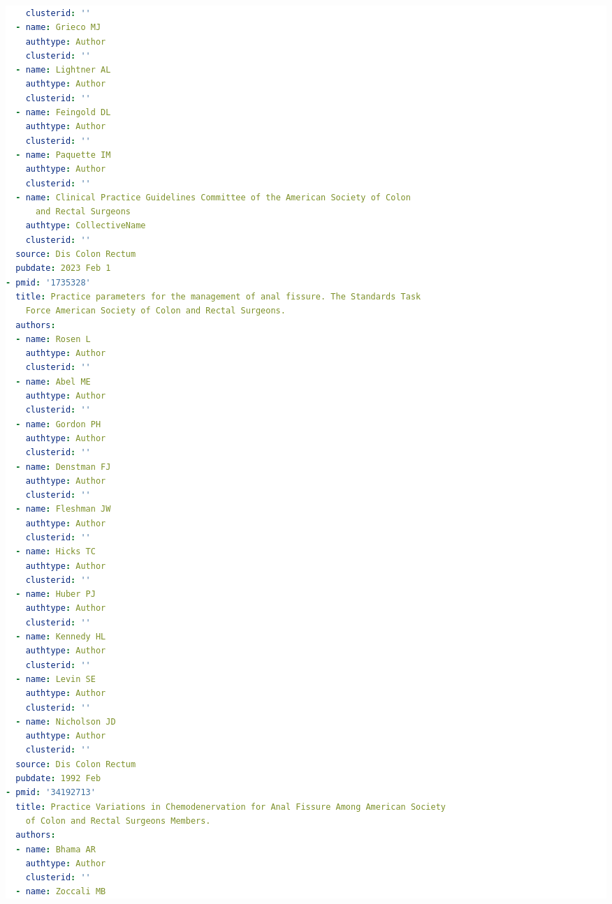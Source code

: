 ```yaml
    clusterid: ''
  - name: Grieco MJ
    authtype: Author
    clusterid: ''
  - name: Lightner AL
    authtype: Author
    clusterid: ''
  - name: Feingold DL
    authtype: Author
    clusterid: ''
  - name: Paquette IM
    authtype: Author
    clusterid: ''
  - name: Clinical Practice Guidelines Committee of the American Society of Colon
      and Rectal Surgeons
    authtype: CollectiveName
    clusterid: ''
  source: Dis Colon Rectum
  pubdate: 2023 Feb 1
- pmid: '1735328'
  title: Practice parameters for the management of anal fissure. The Standards Task
    Force American Society of Colon and Rectal Surgeons.
  authors:
  - name: Rosen L
    authtype: Author
    clusterid: ''
  - name: Abel ME
    authtype: Author
    clusterid: ''
  - name: Gordon PH
    authtype: Author
    clusterid: ''
  - name: Denstman FJ
    authtype: Author
    clusterid: ''
  - name: Fleshman JW
    authtype: Author
    clusterid: ''
  - name: Hicks TC
    authtype: Author
    clusterid: ''
  - name: Huber PJ
    authtype: Author
    clusterid: ''
  - name: Kennedy HL
    authtype: Author
    clusterid: ''
  - name: Levin SE
    authtype: Author
    clusterid: ''
  - name: Nicholson JD
    authtype: Author
    clusterid: ''
  source: Dis Colon Rectum
  pubdate: 1992 Feb
- pmid: '34192713'
  title: Practice Variations in Chemodenervation for Anal Fissure Among American Society
    of Colon and Rectal Surgeons Members.
  authors:
  - name: Bhama AR
    authtype: Author
    clusterid: ''
  - name: Zoccali MB
```